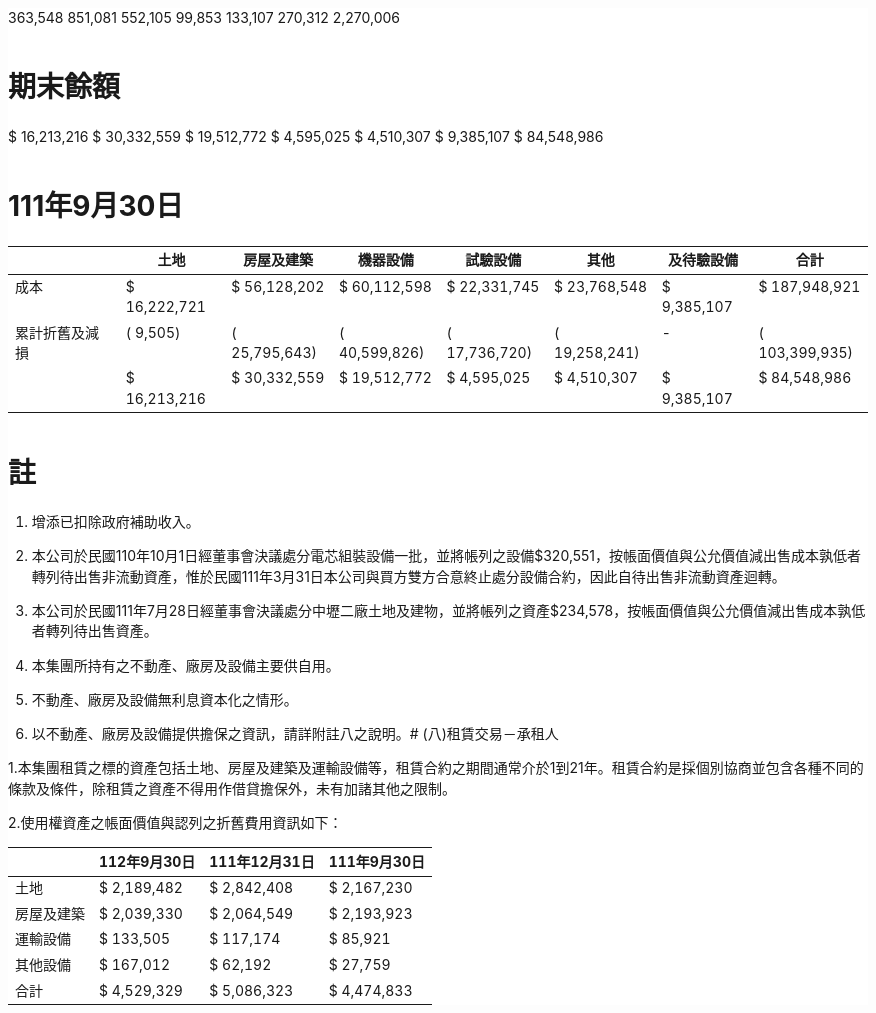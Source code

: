 363,548
851,081
552,105
99,853
133,107
270,312
2,270,006
# 期末餘額

$ 16,213,216
$ 30,332,559
$ 19,512,772
$ 4,595,025
$ 4,510,307
$ 9,385,107
$ 84,548,986
# 111年9月30日

| |土地|房屋及建築|機器設備|試驗設備|其他|及待驗設備|合計|
|---|---|---|---|---|---|---|---|
|成本|$ 16,222,721|$ 56,128,202|$ 60,112,598|$ 22,331,745|$ 23,768,548|$ 9,385,107|$ 187,948,921|
|累計折舊及減損|( 9,505)|( 25,795,643)|( 40,599,826)|( 17,736,720)|( 19,258,241)|-|( 103,399,935)|
| |$ 16,213,216|$ 30,332,559|$ 19,512,772|$ 4,595,025|$ 4,510,307|$ 9,385,107|$ 84,548,986|

# 註

1. 增添已扣除政府補助收入。
2. 本公司於民國110年10月1日經董事會決議處分電芯組裝設備一批，並將帳列之設備$320,551，按帳面價值與公允價值減出售成本孰低者轉列待出售非流動資產，惟於民國111年3月31日本公司與買方雙方合意終止處分設備合約，因此自待出售非流動資產迴轉。
3. 本公司於民國111年7月28日經董事會決議處分中壢二廠土地及建物，並將帳列之資產$234,578，按帳面價值與公允價值減出售成本孰低者轉列待出售資產。

1. 本集團所持有之不動產、廠房及設備主要供自用。
2. 不動產、廠房及設備無利息資本化之情形。
3. 以不動產、廠房及設備提供擔保之資訊，請詳附註八之說明。# (八)租賃交易－承租人

1.本集團租賃之標的資產包括土地、房屋及建築及運輸設備等，租賃合約之期間通常介於1到21年。租賃合約是採個別協商並包含各種不同的條款及條件，除租賃之資產不得用作借貸擔保外，未有加諸其他之限制。

2.使用權資產之帳面價值與認列之折舊費用資訊如下：

| |112年9月30日|111年12月31日|111年9月30日|
|---|---|---|---|
|土地|$ 2,189,482|$ 2,842,408|$ 2,167,230|
|房屋及建築|$ 2,039,330|$ 2,064,549|$ 2,193,923|
|運輸設備|$ 133,505|$ 117,174|$ 85,921|
|其他設備|$ 167,012|$ 62,192|$ 27,759|
|合計|$ 4,529,329|$ 5,086,323|$ 4,474,833|
